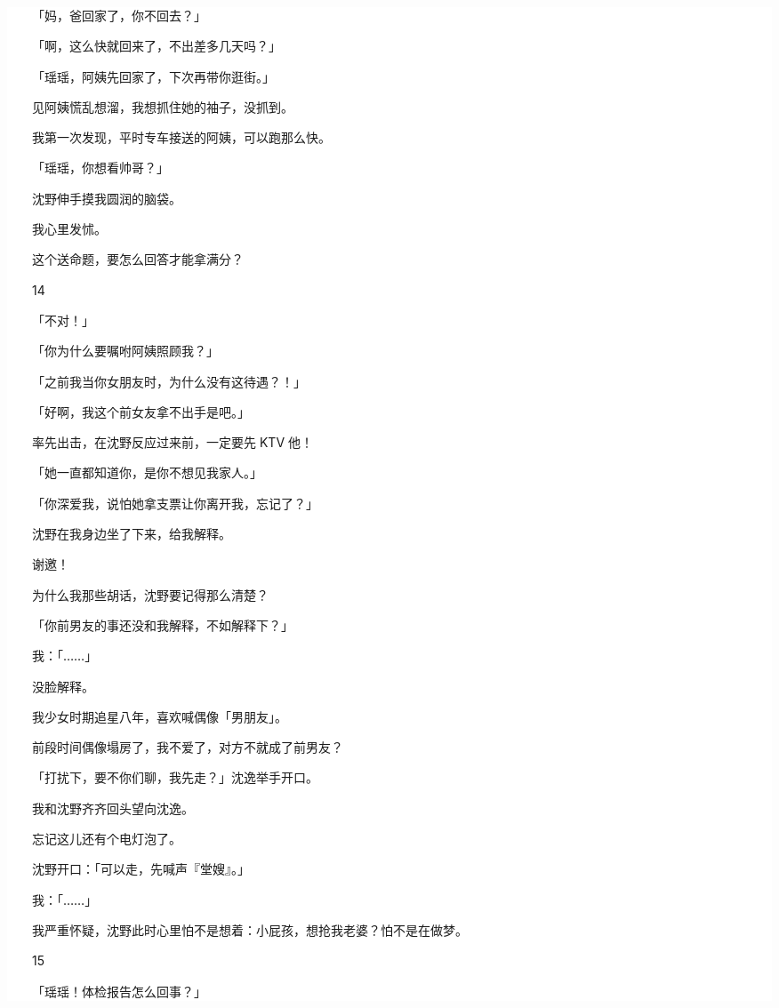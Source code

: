 &emsp;&emsp;「妈，爸回家了，你不回去？」  
  
&emsp;&emsp;「啊，这么快就回来了，不出差多几天吗？」  
  
&emsp;&emsp;「瑶瑶，阿姨先回家了，下次再带你逛街。」  
  
&emsp;&emsp;见阿姨慌乱想溜，我想抓住她的袖子，没抓到。  
  
&emsp;&emsp;我第一次发现，平时专车接送的阿姨，可以跑那么快。  
  
&emsp;&emsp;「瑶瑶，你想看帅哥？」  
  
&emsp;&emsp;沈野伸手摸我圆润的脑袋。  
  
&emsp;&emsp;我心里发怵。  
  
&emsp;&emsp;这个送命题，要怎么回答才能拿满分？  
  
&emsp;&emsp;14  
  
&emsp;&emsp;「不对！」  
  
&emsp;&emsp;「你为什么要嘱咐阿姨照顾我？」  
  
&emsp;&emsp;「之前我当你女朋友时，为什么没有这待遇？！」  
  
&emsp;&emsp;「好啊，我这个前女友拿不出手是吧。」  
  
&emsp;&emsp;率先出击，在沈野反应过来前，一定要先 KTV 他！  
  
&emsp;&emsp;「她一直都知道你，是你不想见我家人。」  
  
&emsp;&emsp;「你深爱我，说怕她拿支票让你离开我，忘记了？」  
  
&emsp;&emsp;沈野在我身边坐了下来，给我解释。  
  
&emsp;&emsp;谢邀！  
  
&emsp;&emsp;为什么我那些胡话，沈野要记得那么清楚？  
  
&emsp;&emsp;「你前男友的事还没和我解释，不如解释下？」  
  
&emsp;&emsp;我：「……」  
  
&emsp;&emsp;没脸解释。  
  
&emsp;&emsp;我少女时期追星八年，喜欢喊偶像「男朋友」。  
  
&emsp;&emsp;前段时间偶像塌房了，我不爱了，对方不就成了前男友？  
  
&emsp;&emsp;「打扰下，要不你们聊，我先走？」沈逸举手开口。  
  
&emsp;&emsp;我和沈野齐齐回头望向沈逸。  
  
&emsp;&emsp;忘记这儿还有个电灯泡了。  
  
&emsp;&emsp;沈野开口：「可以走，先喊声『堂嫂』。」  
  
&emsp;&emsp;我：「……」  
  
&emsp;&emsp;我严重怀疑，沈野此时心里怕不是想着：小屁孩，想抢我老婆？怕不是在做梦。  
  
&emsp;&emsp;15  
  
&emsp;&emsp;「瑶瑶！体检报告怎么回事？」  
  